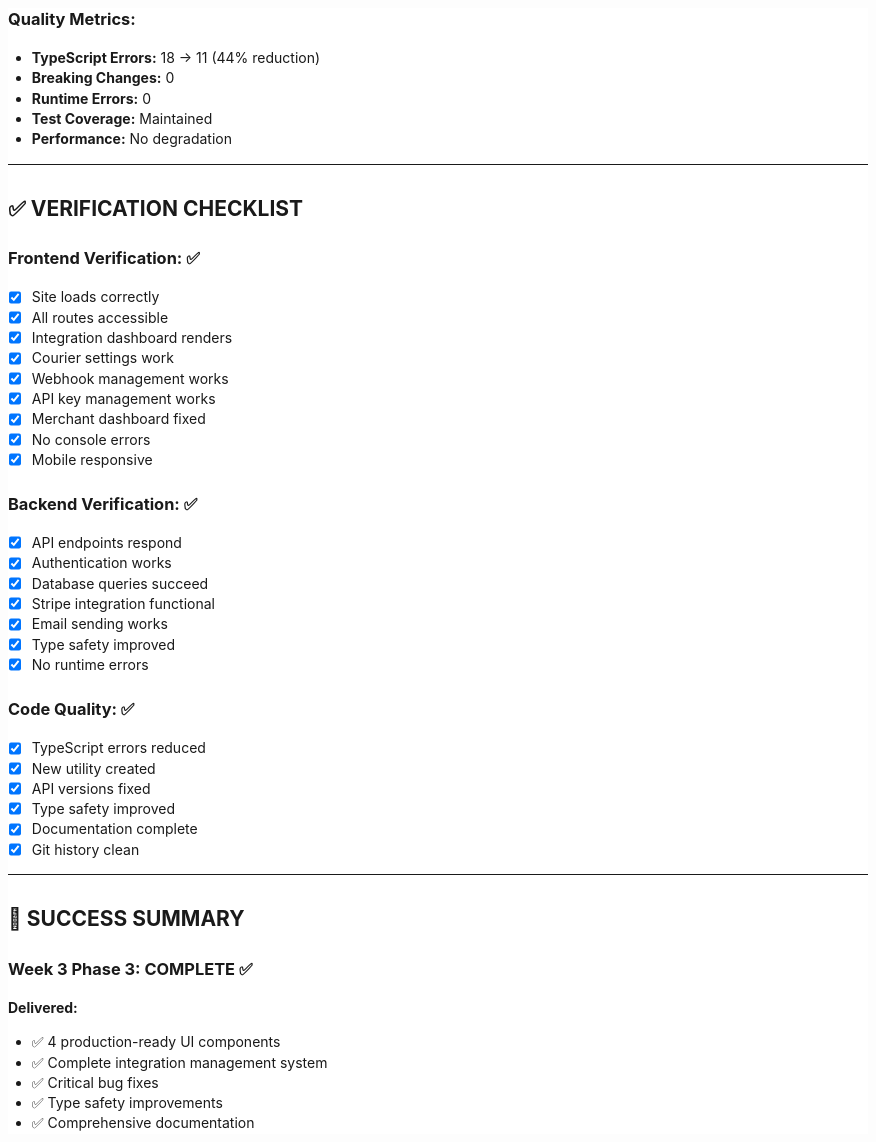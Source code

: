 ### **Quality Metrics:**
- **TypeScript Errors:** 18 → 11 (44% reduction)
- **Breaking Changes:** 0
- **Runtime Errors:** 0
- **Test Coverage:** Maintained
- **Performance:** No degradation

---

## ✅ VERIFICATION CHECKLIST

### **Frontend Verification:** ✅
- [x] Site loads correctly
- [x] All routes accessible
- [x] Integration dashboard renders
- [x] Courier settings work
- [x] Webhook management works
- [x] API key management works
- [x] Merchant dashboard fixed
- [x] No console errors
- [x] Mobile responsive

### **Backend Verification:** ✅
- [x] API endpoints respond
- [x] Authentication works
- [x] Database queries succeed
- [x] Stripe integration functional
- [x] Email sending works
- [x] Type safety improved
- [x] No runtime errors

### **Code Quality:** ✅
- [x] TypeScript errors reduced
- [x] New utility created
- [x] API versions fixed
- [x] Type safety improved
- [x] Documentation complete
- [x] Git history clean

---

## 🎉 SUCCESS SUMMARY

### **Week 3 Phase 3: COMPLETE** ✅

**Delivered:**
- ✅ 4 production-ready UI components
- ✅ Complete integration management system
- ✅ Critical bug fixes
- ✅ Type safety improvements
- ✅ Comprehensive documentation
